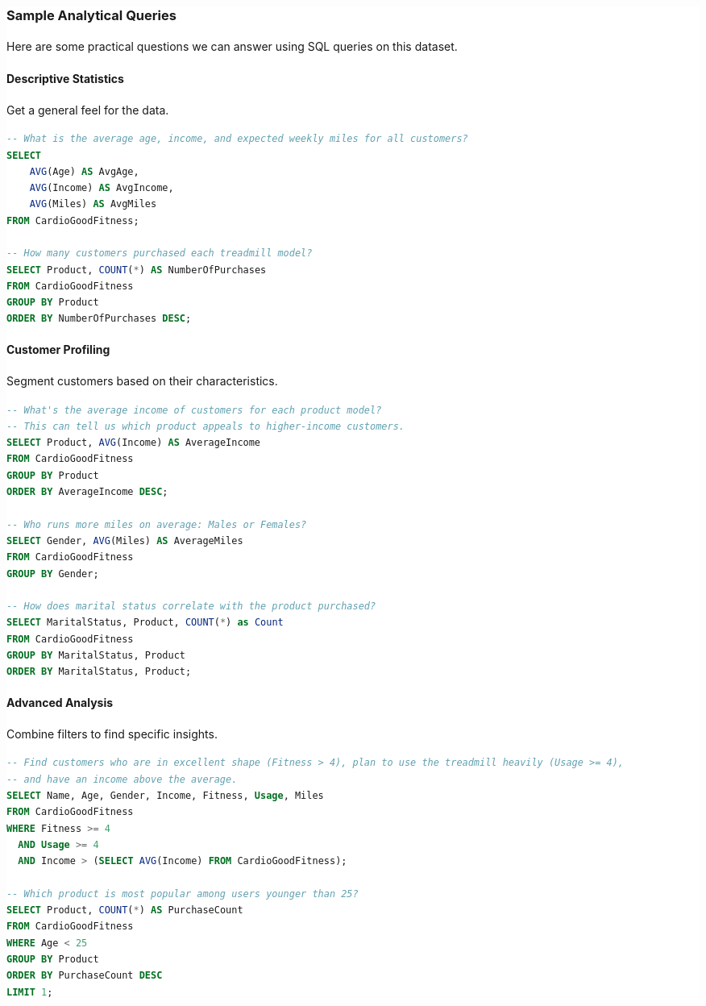 ### Sample Analytical Queries

Here are some practical questions we can answer using SQL queries on this dataset.

#### Descriptive Statistics
Get a general feel for the data.

```sql
-- What is the average age, income, and expected weekly miles for all customers?
SELECT
    AVG(Age) AS AvgAge,
    AVG(Income) AS AvgIncome,
    AVG(Miles) AS AvgMiles
FROM CardioGoodFitness;

-- How many customers purchased each treadmill model?
SELECT Product, COUNT(*) AS NumberOfPurchases
FROM CardioGoodFitness
GROUP BY Product
ORDER BY NumberOfPurchases DESC;
```

#### Customer Profiling
Segment customers based on their characteristics.

```sql
-- What's the average income of customers for each product model?
-- This can tell us which product appeals to higher-income customers.
SELECT Product, AVG(Income) AS AverageIncome
FROM CardioGoodFitness
GROUP BY Product
ORDER BY AverageIncome DESC;

-- Who runs more miles on average: Males or Females?
SELECT Gender, AVG(Miles) AS AverageMiles
FROM CardioGoodFitness
GROUP BY Gender;

-- How does marital status correlate with the product purchased?
SELECT MaritalStatus, Product, COUNT(*) as Count
FROM CardioGoodFitness
GROUP BY MaritalStatus, Product
ORDER BY MaritalStatus, Product;
```

#### Advanced Analysis
Combine filters to find specific insights.

```sql
-- Find customers who are in excellent shape (Fitness > 4), plan to use the treadmill heavily (Usage >= 4), 
-- and have an income above the average.
SELECT Name, Age, Gender, Income, Fitness, Usage, Miles
FROM CardioGoodFitness
WHERE Fitness >= 4 
  AND Usage >= 4
  AND Income > (SELECT AVG(Income) FROM CardioGoodFitness);

-- Which product is most popular among users younger than 25?
SELECT Product, COUNT(*) AS PurchaseCount
FROM CardioGoodFitness
WHERE Age < 25
GROUP BY Product
ORDER BY PurchaseCount DESC
LIMIT 1;
```
